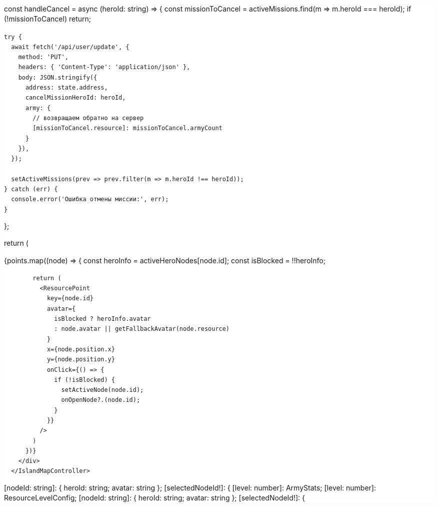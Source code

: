   const handleCancel = async (heroId: string) => {
    const missionToCancel = activeMissions.find(m => m.heroId === heroId);
    if (!missionToCancel) return;

    try {
      await fetch('/api/user/update', {
        method: 'PUT',
        headers: { 'Content-Type': 'application/json' },
        body: JSON.stringify({
          address: state.address,
          cancelMissionHeroId: heroId,
          army: {
            // возвращаем обратно на сервер
            [missionToCancel.resource]: missionToCancel.armyCount
          }
        }),
      });

      setActiveMissions(prev => prev.filter(m => m.heroId !== heroId));
    } catch (err) {
      console.error('Ошибка отмены миссии:', err);
    }
  };

  return (
    <div className={styles.map_wrapper}>
      <IslandMapController>
        <div className={styles.map_image} ref={mapRef}>
          {points.map((node) => {
            const heroInfo = activeHeroNodes[node.id];
            const isBlocked = !!heroInfo;

            return (
              <ResourcePoint
                key={node.id}
                avatar={
                  isBlocked ? heroInfo.avatar
                  : node.avatar || getFallbackAvatar(node.resource)
                }
                x={node.position.x}
                y={node.position.y}
                onClick={() => {
                  if (!isBlocked) {
                    setActiveNode(node.id);
                    onOpenNode?.(node.id);
                  }
                }}
              />
            )
          })}
        </div>
      </IslandMapController>


  [nodeId: string]: { heroId: string; avatar: string };
  [selectedNodeId!]: {
  [level: number]: ArmyStats;
  [level: number]: ResourceLevelConfig;
  [nodeId: string]: { heroId: string; avatar: string };
  [selectedNodeId!]: {